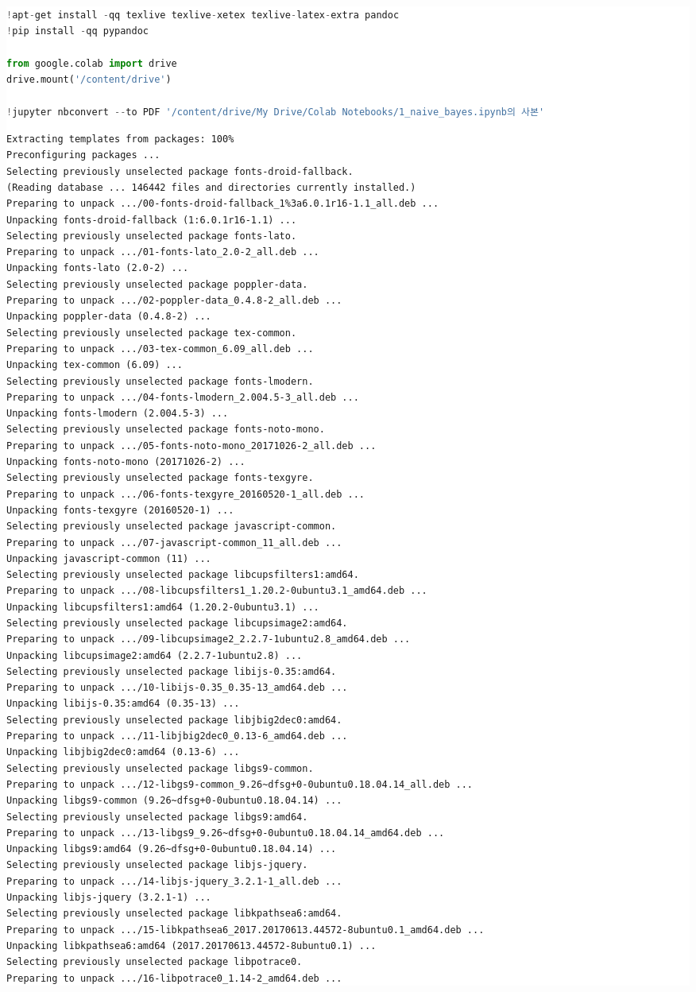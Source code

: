 

```python
!apt-get install -qq texlive texlive-xetex texlive-latex-extra pandoc
!pip install -qq pypandoc

from google.colab import drive
drive.mount('/content/drive')

!jupyter nbconvert --to PDF '/content/drive/My Drive/Colab Notebooks/1_naive_bayes.ipynb의 사본'
```

    Extracting templates from packages: 100%
    Preconfiguring packages ...
    Selecting previously unselected package fonts-droid-fallback.
    (Reading database ... 146442 files and directories currently installed.)
    Preparing to unpack .../00-fonts-droid-fallback_1%3a6.0.1r16-1.1_all.deb ...
    Unpacking fonts-droid-fallback (1:6.0.1r16-1.1) ...
    Selecting previously unselected package fonts-lato.
    Preparing to unpack .../01-fonts-lato_2.0-2_all.deb ...
    Unpacking fonts-lato (2.0-2) ...
    Selecting previously unselected package poppler-data.
    Preparing to unpack .../02-poppler-data_0.4.8-2_all.deb ...
    Unpacking poppler-data (0.4.8-2) ...
    Selecting previously unselected package tex-common.
    Preparing to unpack .../03-tex-common_6.09_all.deb ...
    Unpacking tex-common (6.09) ...
    Selecting previously unselected package fonts-lmodern.
    Preparing to unpack .../04-fonts-lmodern_2.004.5-3_all.deb ...
    Unpacking fonts-lmodern (2.004.5-3) ...
    Selecting previously unselected package fonts-noto-mono.
    Preparing to unpack .../05-fonts-noto-mono_20171026-2_all.deb ...
    Unpacking fonts-noto-mono (20171026-2) ...
    Selecting previously unselected package fonts-texgyre.
    Preparing to unpack .../06-fonts-texgyre_20160520-1_all.deb ...
    Unpacking fonts-texgyre (20160520-1) ...
    Selecting previously unselected package javascript-common.
    Preparing to unpack .../07-javascript-common_11_all.deb ...
    Unpacking javascript-common (11) ...
    Selecting previously unselected package libcupsfilters1:amd64.
    Preparing to unpack .../08-libcupsfilters1_1.20.2-0ubuntu3.1_amd64.deb ...
    Unpacking libcupsfilters1:amd64 (1.20.2-0ubuntu3.1) ...
    Selecting previously unselected package libcupsimage2:amd64.
    Preparing to unpack .../09-libcupsimage2_2.2.7-1ubuntu2.8_amd64.deb ...
    Unpacking libcupsimage2:amd64 (2.2.7-1ubuntu2.8) ...
    Selecting previously unselected package libijs-0.35:amd64.
    Preparing to unpack .../10-libijs-0.35_0.35-13_amd64.deb ...
    Unpacking libijs-0.35:amd64 (0.35-13) ...
    Selecting previously unselected package libjbig2dec0:amd64.
    Preparing to unpack .../11-libjbig2dec0_0.13-6_amd64.deb ...
    Unpacking libjbig2dec0:amd64 (0.13-6) ...
    Selecting previously unselected package libgs9-common.
    Preparing to unpack .../12-libgs9-common_9.26~dfsg+0-0ubuntu0.18.04.14_all.deb ...
    Unpacking libgs9-common (9.26~dfsg+0-0ubuntu0.18.04.14) ...
    Selecting previously unselected package libgs9:amd64.
    Preparing to unpack .../13-libgs9_9.26~dfsg+0-0ubuntu0.18.04.14_amd64.deb ...
    Unpacking libgs9:amd64 (9.26~dfsg+0-0ubuntu0.18.04.14) ...
    Selecting previously unselected package libjs-jquery.
    Preparing to unpack .../14-libjs-jquery_3.2.1-1_all.deb ...
    Unpacking libjs-jquery (3.2.1-1) ...
    Selecting previously unselected package libkpathsea6:amd64.
    Preparing to unpack .../15-libkpathsea6_2017.20170613.44572-8ubuntu0.1_amd64.deb ...
    Unpacking libkpathsea6:amd64 (2017.20170613.44572-8ubuntu0.1) ...
    Selecting previously unselected package libpotrace0.
    Preparing to unpack .../16-libpotrace0_1.14-2_amd64.deb ...